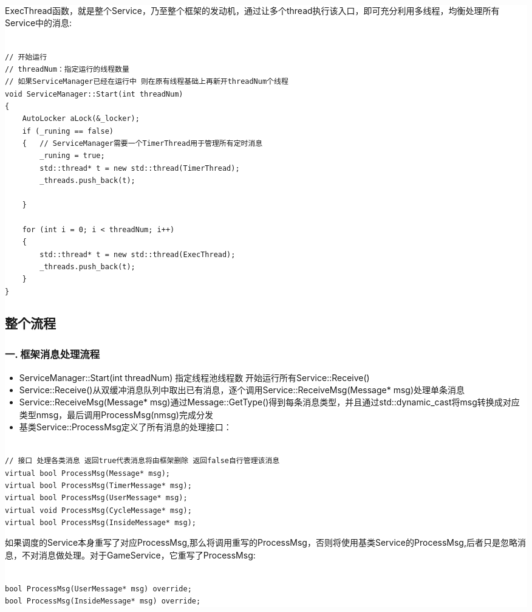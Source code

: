 ExecThread函数，就是整个Service，乃至整个框架的发动机，通过让多个thread执行该入口，即可充分利用多线程，均衡处理所有Service中的消息:

```

// 开始运行
// threadNum：指定运行的线程数量
// 如果ServiceManager已经在运行中 则在原有线程基础上再新开threadNum个线程
void ServiceManager::Start(int threadNum)
{
    AutoLocker aLock(&_locker);
    if (_runing == false)
    {   // ServiceManager需要一个TimerThread用于管理所有定时消息
        _runing = true;
        std::thread* t = new std::thread(TimerThread);
        _threads.push_back(t);
        
    }
    
    for (int i = 0; i < threadNum; i++)
    {
        std::thread* t = new std::thread(ExecThread);
        _threads.push_back(t);
    }
}

```

## 整个流程

### 一. 框架消息处理流程
- ServiceManager::Start(int threadNum) 指定线程池线程数 开始运行所有Service::Receive()
- Service::Receive()从双缓冲消息队列中取出已有消息，逐个调用Service::ReceiveMsg(Message* msg)处理单条消息
- Service::ReceiveMsg(Message* msg)通过Message::GetType()得到每条消息类型，并且通过std::dynamic_cast将msg转换成对应类型nmsg，最后调用ProcessMsg(nmsg)完成分发
- 基类Service::ProcessMsg定义了所有消息的处理接口：

```

// 接口 处理各类消息 返回true代表消息将由框架删除 返回false自行管理该消息
virtual bool ProcessMsg(Message* msg);
virtual bool ProcessMsg(TimerMessage* msg);
virtual bool ProcessMsg(UserMessage* msg);
virtual void ProcessMsg(CycleMessage* msg);
virtual bool ProcessMsg(InsideMessage* msg);

```

如果调度的Service本身重写了对应ProcessMsg,那么将调用重写的ProcessMsg，否则将使用基类Service的ProcessMsg,后者只是忽略消息，不对消息做处理。对于GameService，它重写了ProcessMsg:

```

bool ProcessMsg(UserMessage* msg) override;
bool ProcessMsg(InsideMessage* msg) override;

```
	    